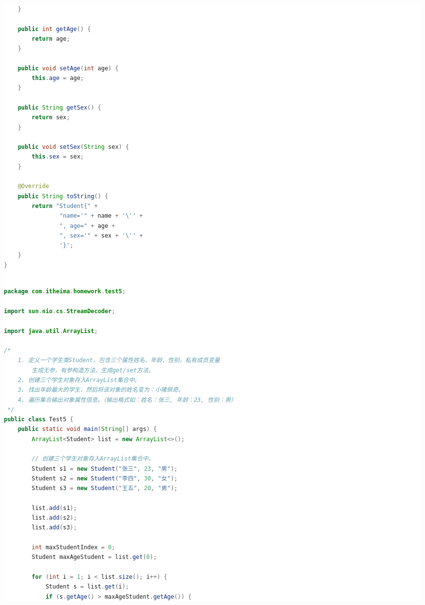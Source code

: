 ```java
    }

    public int getAge() {
        return age;
    }

    public void setAge(int age) {
        this.age = age;
    }

    public String getSex() {
        return sex;
    }

    public void setSex(String sex) {
        this.sex = sex;
    }

    @Override
    public String toString() {
        return "Student{" +
                "name='" + name + '\'' +
                ", age=" + age +
                ", sex='" + sex + '\'' +
                '}';
    }
}

```

```java

package com.itheima.homework.test5;

import sun.nio.cs.StreamDecoder;

import java.util.ArrayList;

/*
    1. 定义一个学生类Student，包含三个属性姓名、年龄、性别，私有成员变量
        生成无参，有参构造方法，生成get/set方法。
    2. 创建三个学生对象存入ArrayList集合中。
    3. 找出年龄最大的学生，然后将该对象的姓名变为：小猪佩奇。
    4. 遍历集合输出对象属性信息。（输出格式如：姓名：张三, 年龄：23, 性别：男）
 */
public class Test5 {
    public static void main(String[] args) {
        ArrayList<Student> list = new ArrayList<>();

        // 创建三个学生对象存入ArrayList集合中。
        Student s1 = new Student("张三", 23, "男");
        Student s2 = new Student("李四", 30, "女");
        Student s3 = new Student("王五", 20, "男");

        list.add(s1);
        list.add(s2);
        list.add(s3);

        int maxStudentIndex = 0;
        Student maxAgeStudent = list.get(0);

        for (int i = 1; i < list.size(); i++) {
            Student s = list.get(i);
            if (s.getAge() > maxAgeStudent.getAge()) {
```